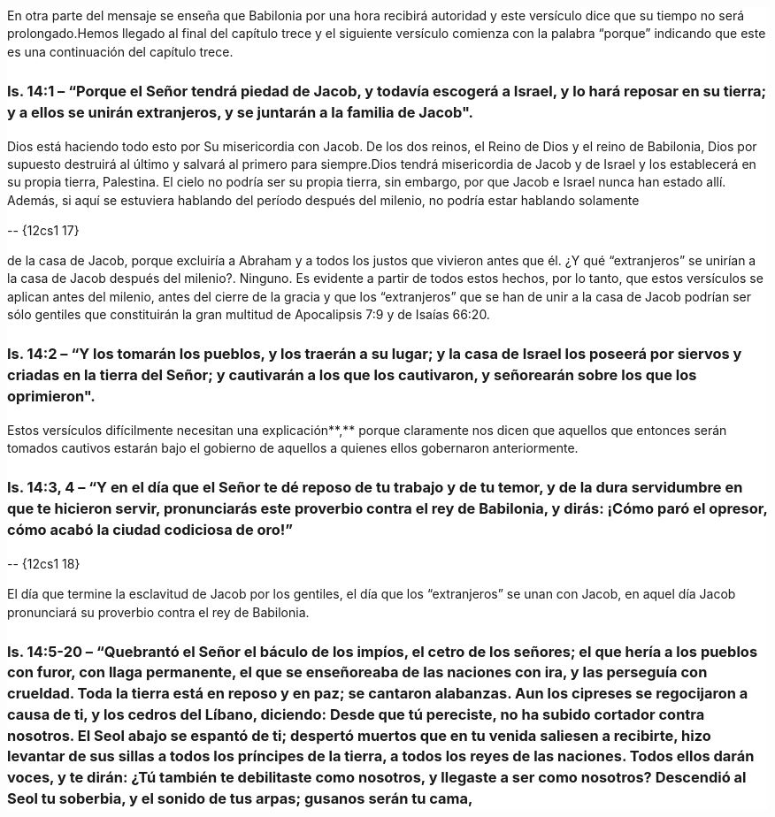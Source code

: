 En otra parte del mensaje se enseña que Babilonia por una hora recibirá autoridad y este versículo dice que su tiempo no será prolongado.Hemos llegado al final del capítulo trece y el siguiente versículo comienza con la palabra “porque” indicando que este es una continuación del capítulo trece.

### Is. 14:1 – “Porque el Señor tendrá piedad de Jacob, y todavía escogerá a Israel, y lo hará reposar en su tierra; y a ellos se unirán extranjeros, y se juntarán a la familia de Jacob".

Dios está haciendo todo esto por Su misericordia con Jacob. De los dos reinos, el Reino de Dios y el reino de Babilonia, Dios por supuesto destruirá al último y salvará al primero para siempre.Dios tendrá misericordia de Jacob y de Israel y los establecerá en su propia tierra, Palestina. El cielo no podría ser su propia tierra, sin embargo, por que Jacob e Israel nunca han estado allí. Además, si aquí se estuviera hablando del período después del milenio, no podría estar hablando solamente

 -- {12cs1 17}   
  
  de la casa de Jacob, porque excluiría a Abraham y a todos los justos que vivieron antes que él. ¿Y qué “extranjeros” se unirían a la casa de Jacob después del milenio?. Ninguno. Es evidente a partir de todos estos hechos, por lo tanto, que estos versículos se aplican antes del milenio, antes del cierre de la gracia y que los “extranjeros” que se han de unir a la casa de Jacob podrían ser sólo gentiles que constituirán la gran multitud de Apocalipsis 7:9 y de Isaías 66:20.

### Is. 14:2 – “Y los tomarán los pueblos, y los traerán a su lugar; y la casa de Israel los poseerá por siervos y criadas en la tierra del Señor; y cautivarán a los que los cautivaron, y señorearán sobre los que los oprimieron".

Estos versículos difícilmente necesitan una explicación**,** porque claramente nos dicen que aquellos que entonces serán tomados cautivos estarán bajo el gobierno de aquellos a quienes ellos gobernaron anteriormente.

### Is. 14:3, 4 – “Y en el día que el Señor te dé reposo de tu trabajo y de tu temor, y de la dura servidumbre en que te hicieron servir, pronunciarás este proverbio contra el rey de Babilonia, y dirás: ¡Cómo paró el opresor, cómo acabó la ciudad codiciosa de oro!”

 -- {12cs1 18}   
  
  El día que termine la esclavitud de Jacob por los gentiles, el día que los “extranjeros” se unan con Jacob, en aquel día Jacob pronunciará su proverbio contra el rey de Babilonia.

### Is. 14:5-20 – “Quebrantó el Señor el báculo de los impíos, el cetro de los señores; el que hería a los pueblos con furor, con llaga permanente, el que se enseñoreaba de las naciones con ira, y las perseguía con crueldad. Toda la tierra está en reposo y en paz; se cantaron alabanzas. Aun los cipreses se regocijaron a causa de ti, y los cedros del Líbano, diciendo: Desde que tú pereciste, no ha subido cortador contra nosotros. El Seol abajo se espantó de ti; despertó muertos que en tu venida saliesen a recibirte, hizo levantar de sus sillas a todos los príncipes de la tierra, a todos los reyes de las naciones. Todos ellos darán voces, y te dirán: ¿Tú también te debilitaste como nosotros, y llegaste a ser como nosotros? Descendió al Seol tu soberbia, y el sonido de tus arpas; gusanos serán tu cama,
